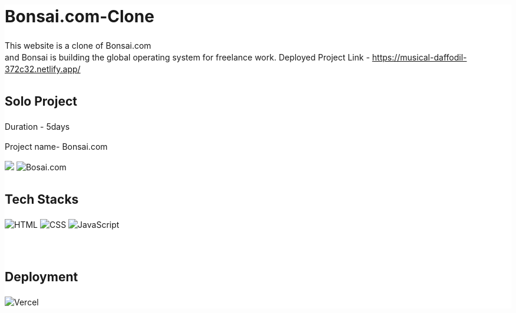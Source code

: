 # Bonsai.com-Clone

This website is a clone of Bonsai.com <br/>
and Bonsai is building the global operating system for freelance work.
Deployed Project Link - https://musical-daffodil-372c32.netlify.app/

## Solo Project

Duration - 5days

Project name- Bonsai.com

<img src="https://assets-global.website-files.com/58868bcd2ef4daaf0f072900/5e5fd7c602ca7cd432feb68e_bonsai-logo.svg" width="100%"/>
<img src="https://i.ibb.co/N9CbZ72/Screenshot-2023-02-14-at-12-51-23-PM.png" alt="Bosai.com" border="0" width="100%">
<br/>
<h2>Tech Stacks</h2>
<p><img src="https://cdn.iconscout.com/icon/free/png-256/html-2752158-2284975.png?w=256&f=avif" width='80' alt="HTML" /> 
<img src="https://cdn.iconscout.com/icon/free/png-256/css-alt-3521367-2944811.png?w=256&f=avif" width='80' alt="CSS" />
<img src="https://cdn.iconscout.com/icon/free/png-256/javascript-3628858-3029998.png?w=256&f=avif" width='80' alt="JavaScript"/>

</p>
<br/>

<h2>Deployment</h2>
<p>
<img src="https://miro.medium.com/max/1400/1*Rv6kW7EnWmShq7DKEb9-_A@2x.jpeg" width='150' alt="Vercel"/>
</p>
